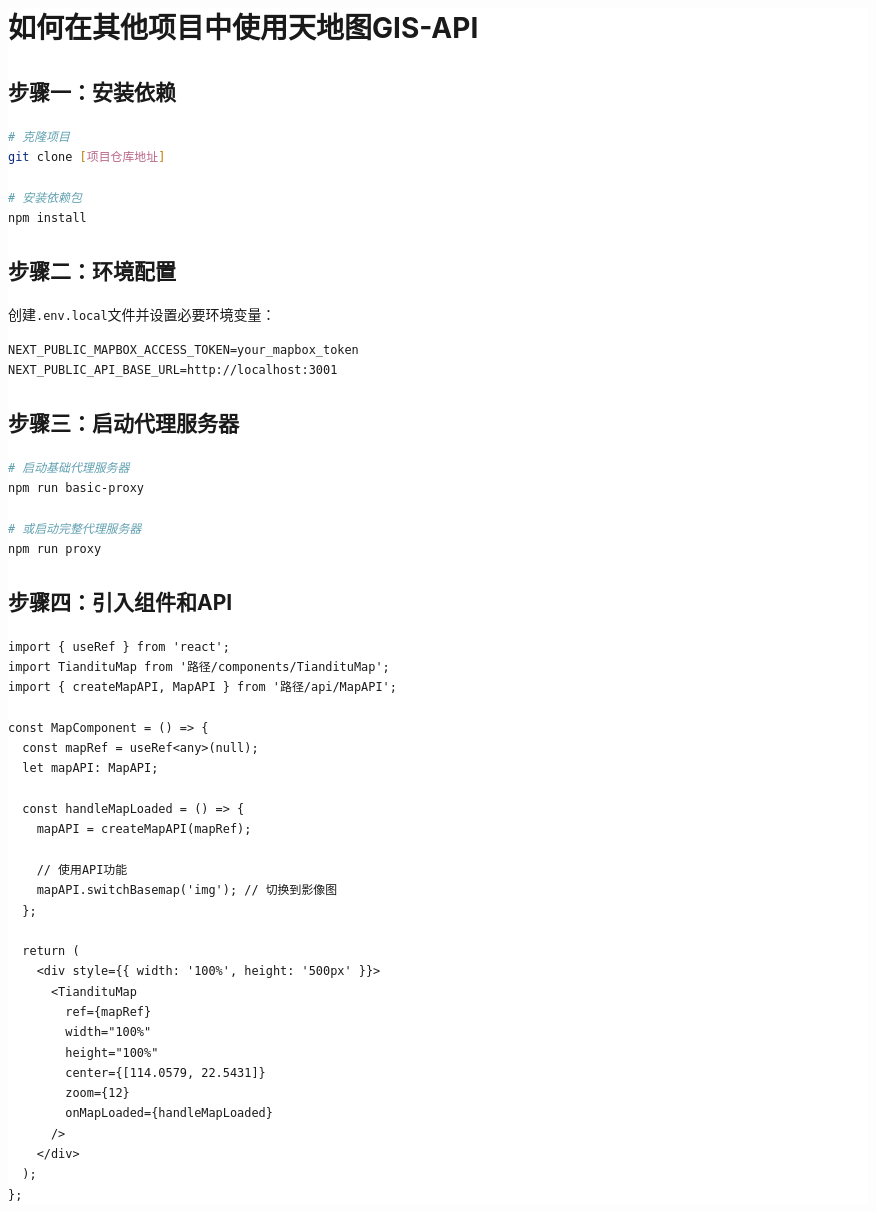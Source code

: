 # 如何在其他项目中使用天地图GIS-API

## 步骤一：安装依赖

```bash
# 克隆项目
git clone [项目仓库地址]

# 安装依赖包
npm install
```

## 步骤二：环境配置

创建`.env.local`文件并设置必要环境变量：

```
NEXT_PUBLIC_MAPBOX_ACCESS_TOKEN=your_mapbox_token
NEXT_PUBLIC_API_BASE_URL=http://localhost:3001
```

## 步骤三：启动代理服务器

```bash
# 启动基础代理服务器
npm run basic-proxy

# 或启动完整代理服务器
npm run proxy
```

## 步骤四：引入组件和API

```tsx
import { useRef } from 'react';
import TiandituMap from '路径/components/TiandituMap';
import { createMapAPI, MapAPI } from '路径/api/MapAPI';

const MapComponent = () => {
  const mapRef = useRef<any>(null);
  let mapAPI: MapAPI;
  
  const handleMapLoaded = () => {
    mapAPI = createMapAPI(mapRef);
    
    // 使用API功能
    mapAPI.switchBasemap('img'); // 切换到影像图
  };
  
  return (
    <div style={{ width: '100%', height: '500px' }}>
      <TiandituMap
        ref={mapRef}
        width="100%"
        height="100%"
        center={[114.0579, 22.5431]}
        zoom={12}
        onMapLoaded={handleMapLoaded}
      />
    </div>
  );
};
```

